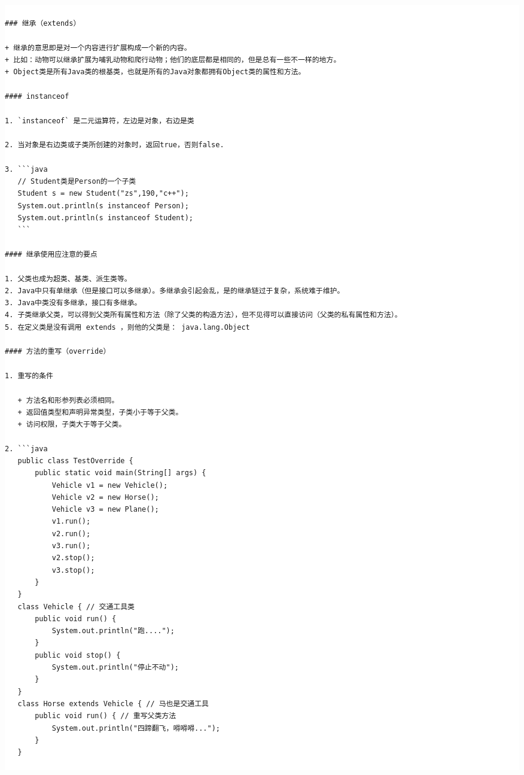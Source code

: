 ``````````

### 继承（extends）

+ 继承的意思即是对一个内容进行扩展构成一个新的内容。
+ 比如：动物可以继承扩展为哺乳动物和爬行动物；他们的底层都是相同的，但是总有一些不一样的地方。
+ Object类是所有Java类的根基类，也就是所有的Java对象都拥有Object类的属性和方法。

#### instanceof

1. `instanceof` 是二元运算符，左边是对象，右边是类

2. 当对象是右边类或子类所创建的对象时，返回true，否则false.

3. ```java
   // Student类是Person的一个子类
   Student s = new Student("zs",190,"c++");
   System.out.println(s instanceof Person);
   System.out.println(s instanceof Student);
   ```

#### 继承使用应注意的要点

1. 父类也成为超类、基类、派生类等。
2. Java中只有单继承（但是接口可以多继承）。多继承会引起会乱，是的继承链过于复杂，系统难于维护。
3. Java中类没有多继承，接口有多继承。
4. 子类继承父类，可以得到父类所有属性和方法（除了父类的构造方法），但不见得可以直接访问（父类的私有属性和方法）。
5. 在定义类是没有调用 extends ，则他的父类是： java.lang.Object

#### 方法的重写（override）

1. 重写的条件

   + 方法名和形参列表必须相同。
   + 返回值类型和声明异常类型，子类小于等于父类。
   + 访问权限，子类大于等于父类。

2. ```java
   public class TestOverride {
       public static void main(String[] args) {
           Vehicle v1 = new Vehicle();
           Vehicle v2 = new Horse();
           Vehicle v3 = new Plane();
           v1.run();
           v2.run();
           v3.run();
           v2.stop();
           v3.stop();
       }
   }
   class Vehicle { // 交通工具类
       public void run() {
           System.out.println("跑....");
       }
       public void stop() {
           System.out.println("停止不动");
       }
   }
   class Horse extends Vehicle { // 马也是交通工具
       public void run() { // 重写父类方法
           System.out.println("四蹄翻飞，嘚嘚嘚...");
       }
   }
    
``````````